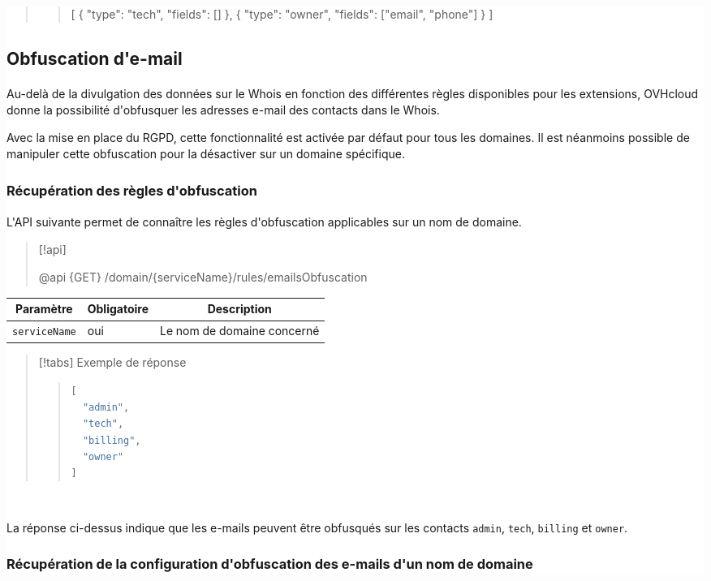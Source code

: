 >> [
>>   {
>>     "type": "tech",
>>     "fields": []
>>   },
>>   {
>>     "type": "owner",
>>     "fields": ["email", "phone"]
>>   }
>> ]
>> ```

## Obfuscation d'e-mail

Au-delà de la divulgation des données sur le Whois en fonction des différentes règles disponibles pour les extensions,
OVHcloud donne la possibilité d'obfusquer les adresses e-mail des contacts dans le Whois.

Avec la mise en place du RGPD, cette fonctionnalité est activée par défaut pour tous les domaines.
Il est néanmoins possible de manipuler cette obfuscation pour la désactiver sur un domaine spécifique.

### Récupération des règles d'obfuscation

L'API suivante permet de connaître les règles d'obfuscation applicables sur un nom de domaine.

> [!api]
>
> @api {GET} /domain/{serviceName}/rules/emailsObfuscation

| Paramètre     | Obligatoire | Description                |
| ------------- | ----------- | -------------------------- |
| `serviceName` | oui         | Le nom de domaine concerné |


> [!tabs]
> Exemple de réponse
>> ```js
>> [
>>   "admin",
>>   "tech",
>>   "billing",
>>   "owner"
>> ]
>> ```

<br/>

La réponse ci-dessus indique que les e-mails peuvent être obfusqués sur les contacts `admin`, `tech`, `billing` et `owner`.

### Récupération de la configuration d'obfuscation des e-mails d'un nom de domaine
